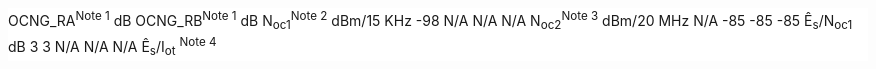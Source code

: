 <td></td>
</tr>
<tr class="odd">
<td>OCNG_RA<sup>Note 1</sup></td>
<td>dB</td>
<td></td>
<td></td>
<td></td>
<td></td>
<td></td>
<td></td>
<td></td>
<td></td>
</tr>
<tr class="even">
<td>OCNG_RB<sup>Note 1</sup></td>
<td>dB</td>
<td></td>
<td></td>
<td></td>
<td></td>
<td></td>
<td></td>
<td></td>
<td></td>
</tr>
<tr class="odd">
<td>N<sub>oc1</sub><sup>Note 2</sup></td>
<td>dBm/15 KHz</td>
<td>-98</td>
<td>N/A</td>
<td>N/A</td>
<td>N/A</td>
<td></td>
<td></td>
<td></td>
<td></td>
</tr>
<tr class="even">
<td>N<sub>oc2</sub><sup>Note 3</sup></td>
<td>dBm/20 MHz</td>
<td>N/A</td>
<td>-85</td>
<td>-85</td>
<td>-85</td>
<td></td>
<td></td>
<td></td>
<td></td>
</tr>
<tr class="odd">
<td>Ê<sub>s</sub>/N<sub>oc1</sub></td>
<td>dB</td>
<td>3</td>
<td>3</td>
<td>N/A</td>
<td>N/A</td>
<td>N/A</td>
<td></td>
<td></td>
<td></td>
</tr>
<tr class="even">
<td>Ê<sub>s</sub>/I<sub>ot</sub> <sup>Note 4</sup></td>